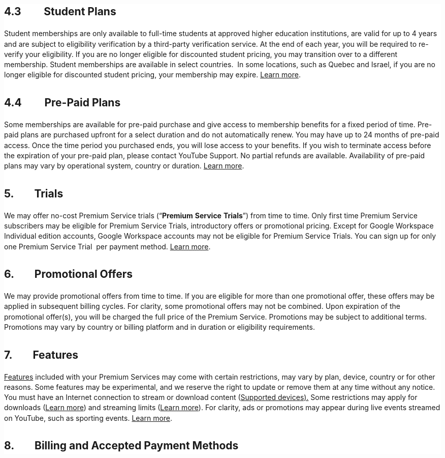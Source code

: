 **4.3         Student Plans**
-----------------------------

Student memberships are only available to full-time students at approved higher education institutions, are valid for up to 4 years and are subject to eligibility verification by a third-party verification service. At the end of each year, you will be required to re-verify your eligibility. If you are no longer eligible for discounted student pricing, you may transition over to a different membership. Student memberships are available in select countries.  In some locations, such as Quebec and Israel, if you are no longer eligible for discounted student pricing, your membership may expire. [Learn more](https://support.google.com/youtube/answer/9158808).

**4.4         Pre-Paid Plans**
------------------------------

Some memberships are available for pre-paid purchase and give access to membership benefits for a fixed period of time. Pre-paid plans are purchased upfront for a select duration and do not automatically renew. You may have up to 24 months of pre-paid access. Once the time period you purchased ends, you will lose access to your benefits. If you wish to terminate access before the expiration of your pre-paid plan, please contact YouTube Support. No partial refunds are available. Availability of pre-paid plans may vary by operational system, country or duration. [Learn more](https://support.google.com/youtube/answer/11417260).

**5.        Trials**
--------------------

We may offer no-cost Premium Service trials (“**Premium** **Service** **Trials**”) from time to time. Only first time Premium Service subscribers may be eligible for Premium Service Trials, introductory offers or promotional pricing. Except for Google Workspace Individual edition accounts, Google Workspace accounts may not be eligible for Premium Service Trials. You can sign up for only one Premium Service Trial  per payment method. [Learn more](https://support.google.com/youtube/answer/10324204).

**6.        Promotional Offers**
--------------------------------

We may provide promotional offers from time to time. If you are eligible for more than one promotional offer, these offers may be applied in subsequent billing cycles. For clarity, some promotional offers may not be combined. Upon expiration of the promotional offer(s), you will be charged the full price of the Premium Service. Promotions may be subject to additional terms. Promotions may vary by country or billing platform and in duration or eligibility requirements.

**7.        Features**
----------------------

[Features](https://support.google.com/youtube/answer/6308116) included with your Premium Services may come with certain restrictions, may vary by plan, device, country or for other reasons. Some features may be experimental, and we reserve the right to update or remove them at any time without any notice. You must have an Internet connection to stream or download content ([Supported devices).](https://support.google.com/youtube/go/red_devices) Some restrictions may apply for downloads ([Learn more](https://support.google.com/youtube/answer/6308116#offline)) and streaming limits ([Learn more](https://support.google.com/youtube/answer/7361503)). For clarity, ads or promotions may appear during live events streamed on YouTube, such as sporting events. [Learn more](https://support.google.com/youtube/answer/6308116#zippy=%2Cwatch-videos-without-ads). 

**8.        Billing and Accepted Payment Methods**
--------------------------------------------------
